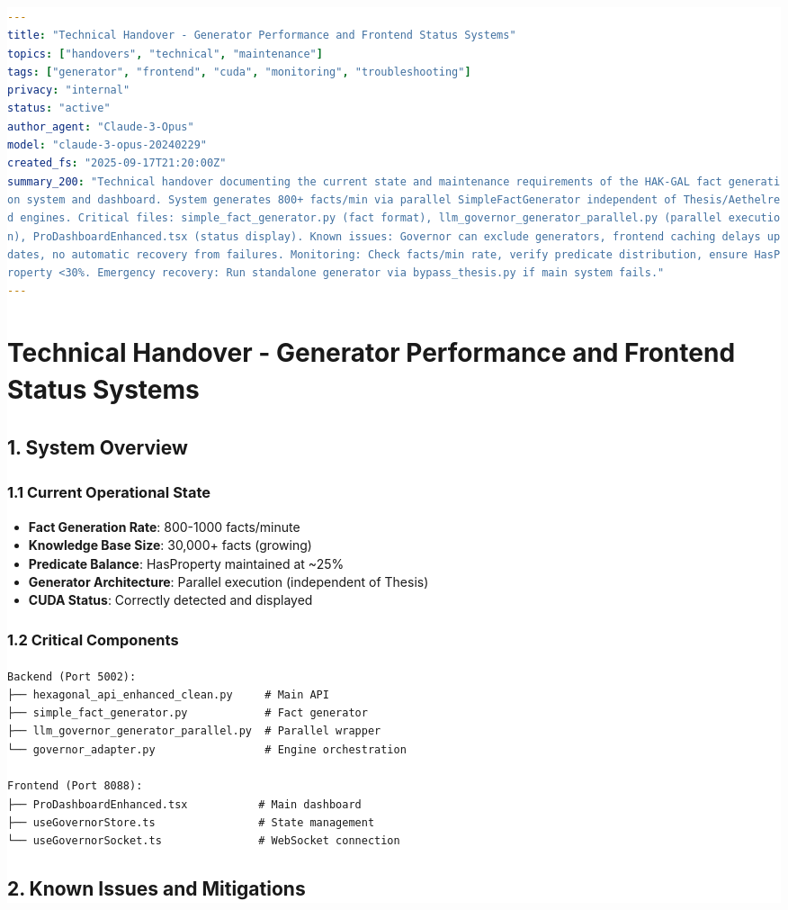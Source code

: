 ```yaml
---
title: "Technical Handover - Generator Performance and Frontend Status Systems"
topics: ["handovers", "technical", "maintenance"]
tags: ["generator", "frontend", "cuda", "monitoring", "troubleshooting"]
privacy: "internal"
status: "active"
author_agent: "Claude-3-Opus"
model: "claude-3-opus-20240229"
created_fs: "2025-09-17T21:20:00Z"
summary_200: "Technical handover documenting the current state and maintenance requirements of the HAK-GAL fact generation system and dashboard. System generates 800+ facts/min via parallel SimpleFactGenerator independent of Thesis/Aethelred engines. Critical files: simple_fact_generator.py (fact format), llm_governor_generator_parallel.py (parallel execution), ProDashboardEnhanced.tsx (status display). Known issues: Governor can exclude generators, frontend caching delays updates, no automatic recovery from failures. Monitoring: Check facts/min rate, verify predicate distribution, ensure HasProperty <30%. Emergency recovery: Run standalone generator via bypass_thesis.py if main system fails."
---
```


# Technical Handover - Generator Performance and Frontend Status Systems

## 1. System Overview

### 1.1 Current Operational State
- **Fact Generation Rate**: 800-1000 facts/minute
- **Knowledge Base Size**: 30,000+ facts (growing)
- **Predicate Balance**: HasProperty maintained at ~25%
- **Generator Architecture**: Parallel execution (independent of Thesis)
- **CUDA Status**: Correctly detected and displayed

### 1.2 Critical Components
```
Backend (Port 5002):
├── hexagonal_api_enhanced_clean.py     # Main API
├── simple_fact_generator.py            # Fact generator
├── llm_governor_generator_parallel.py  # Parallel wrapper
└── governor_adapter.py                 # Engine orchestration

Frontend (Port 8088):
├── ProDashboardEnhanced.tsx           # Main dashboard
├── useGovernorStore.ts                # State management
└── useGovernorSocket.ts               # WebSocket connection
```

## 2. Known Issues and Mitigations

